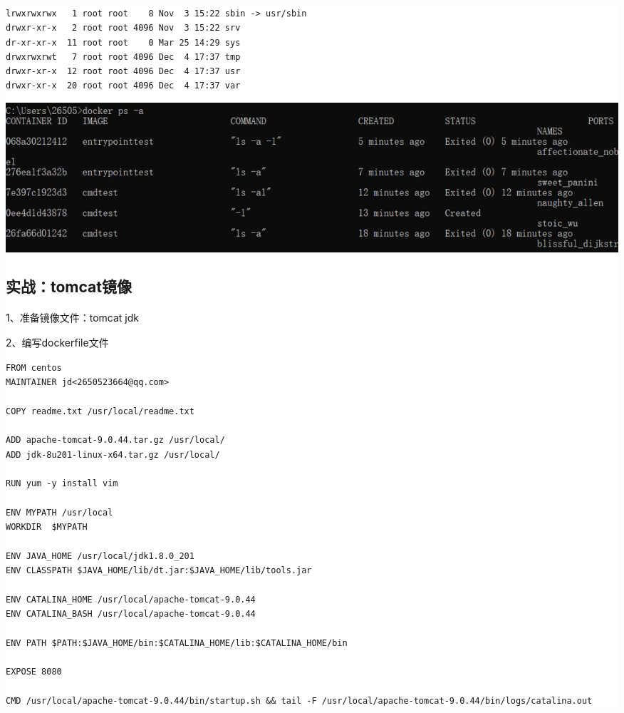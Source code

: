 ```shell
lrwxrwxrwx   1 root root    8 Nov  3 15:22 sbin -> usr/sbin
drwxr-xr-x   2 root root 4096 Nov  3 15:22 srv
dr-xr-xr-x  11 root root    0 Mar 25 14:29 sys
drwxrwxrwt   7 root root 4096 Dec  4 17:37 tmp
drwxr-xr-x  12 root root 4096 Dec  4 17:37 usr
drwxr-xr-x  20 root root 4096 Dec  4 17:37 var
```

![image-20210325223553498.png](./images/image-20210325223553498.png)

## 实战：tomcat镜像

1、准备镜像文件：tomcat jdk

2、编写dockerfile文件

```shell
FROM centos
MAINTAINER jd<2650523664@qq.com>

COPY readme.txt /usr/local/readme.txt

ADD apache-tomcat-9.0.44.tar.gz /usr/local/
ADD jdk-8u201-linux-x64.tar.gz /usr/local/

RUN yum -y install vim

ENV MYPATH /usr/local
WORKDIR  $MYPATH

ENV JAVA_HOME /usr/local/jdk1.8.0_201
ENV CLASSPATH $JAVA_HOME/lib/dt.jar:$JAVA_HOME/lib/tools.jar

ENV CATALINA_HOME /usr/local/apache-tomcat-9.0.44
ENV CATALINA_BASH /usr/local/apache-tomcat-9.0.44

ENV PATH $PATH:$JAVA_HOME/bin:$CATALINA_HOME/lib:$CATALINA_HOME/bin

EXPOSE 8080

CMD /usr/local/apache-tomcat-9.0.44/bin/startup.sh && tail -F /usr/local/apache-tomcat-9.0.44/bin/logs/catalina.out
```
